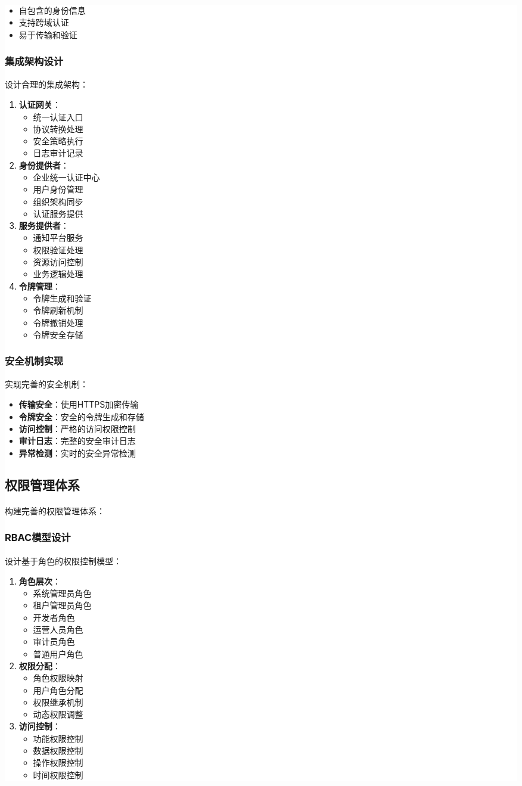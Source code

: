    - 自包含的身份信息
   - 支持跨域认证
   - 易于传输和验证

### 集成架构设计

设计合理的集成架构：
1. **认证网关**：
   - 统一认证入口
   - 协议转换处理
   - 安全策略执行
   - 日志审计记录
2. **身份提供者**：
   - 企业统一认证中心
   - 用户身份管理
   - 组织架构同步
   - 认证服务提供
3. **服务提供者**：
   - 通知平台服务
   - 权限验证处理
   - 资源访问控制
   - 业务逻辑处理
4. **令牌管理**：
   - 令牌生成和验证
   - 令牌刷新机制
   - 令牌撤销处理
   - 令牌安全存储

### 安全机制实现

实现完善的安全机制：
- **传输安全**：使用HTTPS加密传输
- **令牌安全**：安全的令牌生成和存储
- **访问控制**：严格的访问权限控制
- **审计日志**：完整的安全审计日志
- **异常检测**：实时的安全异常检测

## 权限管理体系

构建完善的权限管理体系：

### RBAC模型设计

设计基于角色的权限控制模型：
1. **角色层次**：
   - 系统管理员角色
   - 租户管理员角色
   - 开发者角色
   - 运营人员角色
   - 审计员角色
   - 普通用户角色
2. **权限分配**：
   - 角色权限映射
   - 用户角色分配
   - 权限继承机制
   - 动态权限调整
3. **访问控制**：
   - 功能权限控制
   - 数据权限控制
   - 操作权限控制
   - 时间权限控制
